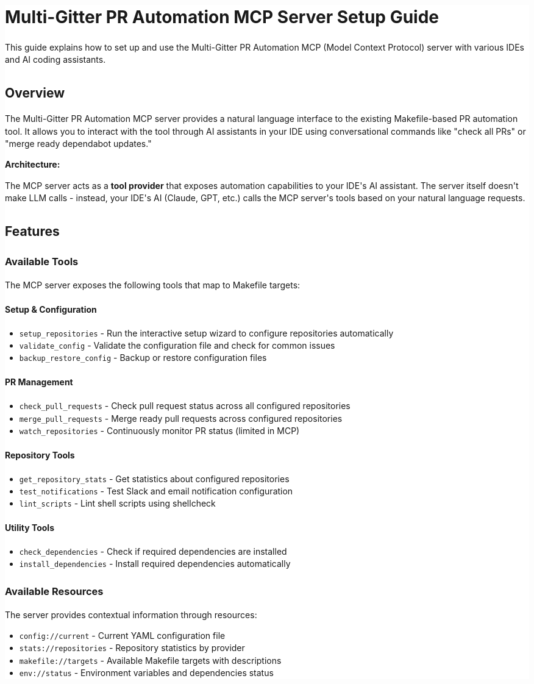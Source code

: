 # Multi-Gitter PR Automation MCP Server Setup Guide

This guide explains how to set up and use the Multi-Gitter PR Automation MCP (Model Context Protocol) server with various IDEs and AI coding assistants.

## Overview

The Multi-Gitter PR Automation MCP server provides a natural language interface to the existing Makefile-based PR automation tool. It allows you to interact with the tool through AI assistants in your IDE using conversational commands like "check all PRs" or "merge ready dependabot updates."

**Architecture:**

The MCP server acts as a **tool provider** that exposes automation capabilities to your IDE's AI assistant. The server itself doesn't make LLM calls - instead, your IDE's AI (Claude, GPT, etc.) calls the MCP server's tools based on your natural language requests.

## Features

### Available Tools

The MCP server exposes the following tools that map to Makefile targets:

#### Setup & Configuration

- `setup_repositories` - Run the interactive setup wizard to configure repositories automatically
- `validate_config` - Validate the configuration file and check for common issues
- `backup_restore_config` - Backup or restore configuration files

#### PR Management

- `check_pull_requests` - Check pull request status across all configured repositories
- `merge_pull_requests` - Merge ready pull requests across configured repositories
- `watch_repositories` - Continuously monitor PR status (limited in MCP)

#### Repository Tools

- `get_repository_stats` - Get statistics about configured repositories
- `test_notifications` - Test Slack and email notification configuration
- `lint_scripts` - Lint shell scripts using shellcheck

#### Utility Tools

- `check_dependencies` - Check if required dependencies are installed
- `install_dependencies` - Install required dependencies automatically

### Available Resources

The server provides contextual information through resources:

- `config://current` - Current YAML configuration file
- `stats://repositories` - Repository statistics by provider
- `makefile://targets` - Available Makefile targets with descriptions
- `env://status` - Environment variables and dependencies status

